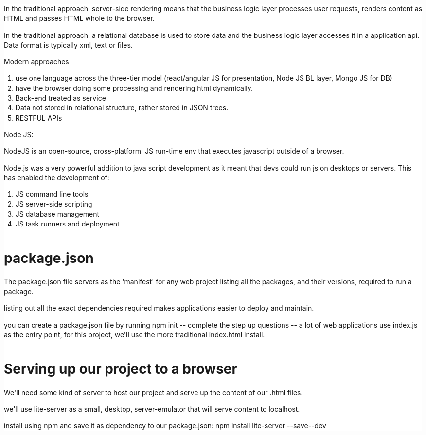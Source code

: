 In the traditional approach, server-side rendering means
that the business logic layer processes user requests,
renders content as HTML and passes HTML whole to the browser.

In the traditional approach, a relational database is used
to store data and the business logic layer accesses it
in a application api. Data format is typically xml, text or
files.

Modern approaches
 1. use one language across the three-tier model
 (react/angular JS for presentation, Node JS BL layer, Mongo JS for DB)
 2. have the browser doing some processing
and rendering html dynamically.
 3. Back-end treated as service
 4. Data not stored in relational structure, rather stored
 in JSON trees.
 5. RESTFUL APIs

 Node JS:

NodeJS is an open-source, cross-platform, JS run-time env that
executes javascript outside of a browser.

Node.js was a very powerful addition to java script development
as it meant that devs could run js on desktops or servers.
This has enabled the development of:
1. JS command line tools
2. JS server-side scripting
3. JS database management
4. JS task runners and deployment

# package.json
The package.json file servers as the 'manifest' for any
web project listing all the packages, and their versions,
required to run a package.

listing out all the exact dependencies required makes
applications easier to deploy and maintain.

you can create a package.json file by running npm init
-- complete the step up questions
-- a lot of web applications use index.js as the entry point,
for this project, we'll use the more traditional index.html install.

# Serving up our project to a browser
We'll need some kind of server to host our project and serve
up the content of our .html files.

we'll use lite-server as a small, desktop, server-emulator that
will serve content to localhost.

install using npm and save it as dependency to our package.json:
npm install lite-server --save--dev
